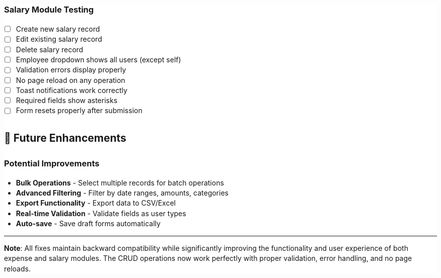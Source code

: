 ### **Salary Module Testing**
- [ ] Create new salary record
- [ ] Edit existing salary record
- [ ] Delete salary record
- [ ] Employee dropdown shows all users (except self)
- [ ] Validation errors display properly
- [ ] No page reload on any operation
- [ ] Toast notifications work correctly
- [ ] Required fields show asterisks
- [ ] Form resets properly after submission

## 🔮 **Future Enhancements**

### **Potential Improvements**
- **Bulk Operations** - Select multiple records for batch operations
- **Advanced Filtering** - Filter by date ranges, amounts, categories
- **Export Functionality** - Export data to CSV/Excel
- **Real-time Validation** - Validate fields as user types
- **Auto-save** - Save draft forms automatically

---

**Note**: All fixes maintain backward compatibility while significantly improving the functionality and user experience of both expense and salary modules. The CRUD operations now work perfectly with proper validation, error handling, and no page reloads.
